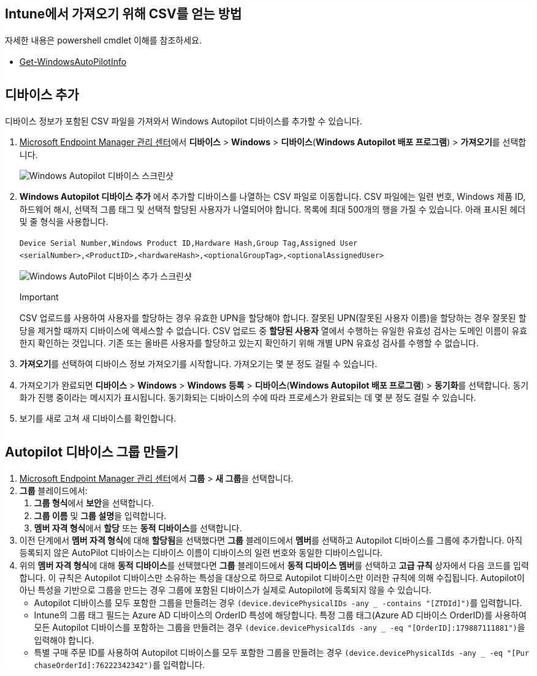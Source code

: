 ## <a name="how-to-get-the-csv-for-import-in-intune"></a>Intune에서 가져오기 위해 CSV를 얻는 방법

자세한 내용은 powershell cmdlet 이해를 참조하세요.

- [Get-WindowsAutoPilotInfo](https://www.powershellgallery.com/packages/Get-WindowsAutoPilotInfo)

## <a name="add-devices"></a>디바이스 추가

디바이스 정보가 포함된 CSV 파일을 가져와서 Windows Autopilot 디바이스를 추가할 수 있습니다.

1. [Microsoft Endpoint Manager 관리 센터](https://go.microsoft.com/fwlink/?linkid=2109431)에서 **디바이스** > **Windows** > **디바이스**(**Windows Autopilot 배포 프로그램**) > **가져오기**를 선택합니다.

    ![Windows Autopilot 디바이스 스크린샷](./media/enrollment-autopilot/autopilot-import-device.png)

2. **Windows Autopilot 디바이스 추가** 에서 추가할 디바이스를 나열하는 CSV 파일로 이동합니다. CSV 파일에는 일련 번호, Windows 제품 ID, 하드웨어 해시, 선택적 그룹 태그 및 선택적 할당된 사용자가 나열되어야 합니다. 목록에 최대 500개의 행을 가질 수 있습니다. 아래 표시된 헤더 및 줄 형식을 사용합니다.

    `Device Serial Number,Windows Product ID,Hardware Hash,Group Tag,Assigned User`</br>
    `<serialNumber>,<ProductID>,<hardwareHash>,<optionalGroupTag>,<optionalAssignedUser>`

    ![Windows AutoPilot 디바이스 추가 스크린샷](./media/enrollment-autopilot/autopilot-import-device2.png)

    >[!IMPORTANT]
    > CSV 업로드를 사용하여 사용자를 할당하는 경우 유효한 UPN을 할당해야 합니다. 잘못된 UPN(잘못된 사용자 이름)을 할당하는 경우 잘못된 할당을 제거할 때까지 디바이스에 액세스할 수 없습니다. CSV 업로드 중 **할당된 사용자** 열에서 수행하는 유일한 유효성 검사는 도메인 이름이 유효한지 확인하는 것입니다. 기존 또는 올바른 사용자를 할당하고 있는지 확인하기 위해 개별 UPN 유효성 검사를 수행할 수 없습니다.

3. **가져오기**를 선택하여 디바이스 정보 가져오기를 시작합니다. 가져오기는 몇 분 정도 걸릴 수 있습니다.

4. 가져오기가 완료되면 **디바이스** > **Windows** > **Windows 등록** > **디바이스**(**Windows Autopilot 배포 프로그램**) > **동기화**를 선택합니다. 동기화가 진행 중이라는 메시지가 표시됩니다. 동기화되는 디바이스의 수에 따라 프로세스가 완료되는 데 몇 분 정도 걸릴 수 있습니다.

5. 보기를 새로 고쳐 새 디바이스를 확인합니다.

## <a name="create-an-autopilot-device-group"></a>Autopilot 디바이스 그룹 만들기

1. [Microsoft Endpoint Manager 관리 센터](https://go.microsoft.com/fwlink/?linkid=2109431)에서 **그룹** > **새 그룹**을 선택합니다.
2. **그룹** 블레이드에서:
    1. **그룹 형식**에서 **보안**을 선택합니다.
    2. **그룹 이름** 및 **그룹 설명**을 입력합니다.
    3. **멤버 자격 형식**에서 **할당** 또는 **동적 디바이스**를 선택합니다.
3. 이전 단계에서 **멤버 자격 형식**에 대해 **할당됨**을 선택했다면 **그룹** 블레이드에서 **멤버**를 선택하고 Autopilot 디바이스를 그룹에 추가합니다.
    아직 등록되지 않은 AutoPilot 디바이스는 디바이스 이름이 디바이스의 일련 번호와 동일한 디바이스입니다.
4. 위의 **멤버 자격 형식**에 대해 **동적 디바이스**를 선택했다면 **그룹** 블레이드에서 **동적 디바이스 멤버**를 선택하고 **고급 규칙** 상자에서 다음 코드를 입력합니다. 이 규칙은 Autopilot 디바이스만 소유하는 특성을 대상으로 하므로 Autopilot 디바이스만 이러한 규칙에 의해 수집됩니다. Autopilot이 아닌 특성을 기반으로 그룹을 만드는 경우 그룹에 포함된 디바이스가 실제로 Autopilot에 등록되지 않을 수 있습니다.
    - Autopilot 디바이스를 모두 포함한 그룹을 만들려는 경우 `(device.devicePhysicalIDs -any _ -contains "[ZTDId]")`를 입력합니다.
    - Intune의 그룹 태그 필드는 Azure AD 디바이스의 OrderID 특성에 해당합니다. 특정 그룹 태그(Azure AD 디바이스 OrderID)를 사용하여 모든 Autopilot 디바이스를 포함하는 그룹을 만들려는 경우 `(device.devicePhysicalIds -any _ -eq "[OrderID]:179887111881")`을 입력해야 합니다.
    - 특별 구매 주문 ID를 사용하여 Autopilot 디바이스를 모두 포함한 그룹을 만들려는 경우 `(device.devicePhysicalIds -any _ -eq "[PurchaseOrderId]:76222342342")`를 입력합니다.
    